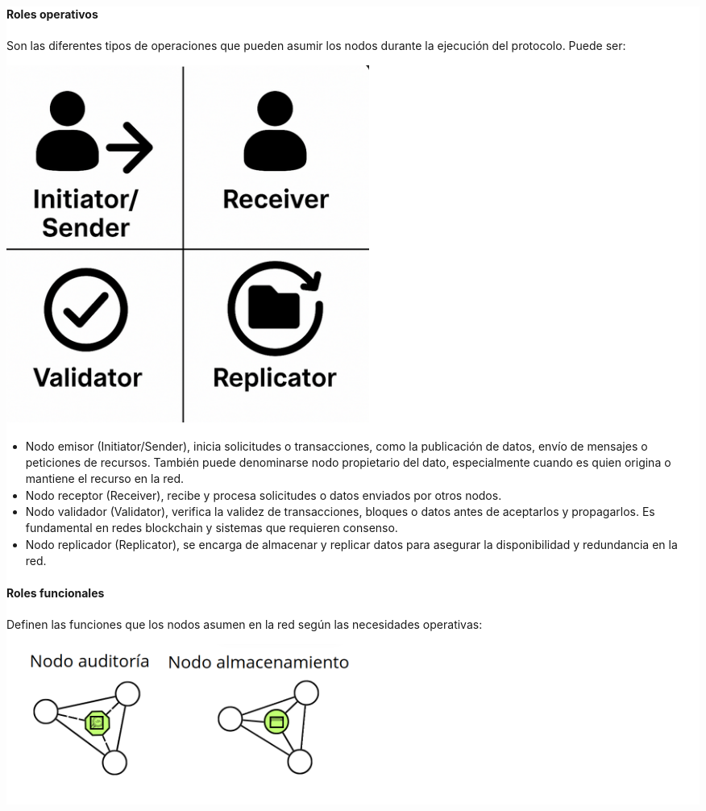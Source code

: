 #### Roles operativos

Son las diferentes tipos de operaciones que pueden asumir los nodos durante la ejecución del protocolo. Puede ser:

<img src="assets/p2p/p2pOperativeRoles.png" alt="p2pFunctionalsNode" width="450">

* Nodo emisor (Initiator/Sender), inicia solicitudes o transacciones, como la publicación de datos, envío de mensajes o peticiones de recursos. También puede denominarse nodo propietario del dato, especialmente cuando es quien origina o mantiene el recurso en la red.
* Nodo receptor (Receiver), recibe y procesa solicitudes o datos enviados por otros nodos.
* Nodo validador (Validator), verifica la validez de transacciones, bloques o datos antes de aceptarlos y propagarlos. Es fundamental en redes blockchain y sistemas que requieren consenso.
* Nodo replicador (Replicator), se encarga de almacenar y replicar datos para asegurar la disponibilidad y redundancia en la red.

#### Roles funcionales

Definen las funciones que los nodos asumen en la red según las necesidades operativas:

<img src="assets/p2p/p2pFunctionalsNode.png" alt="p2pFunctionalsNode" width="450">
